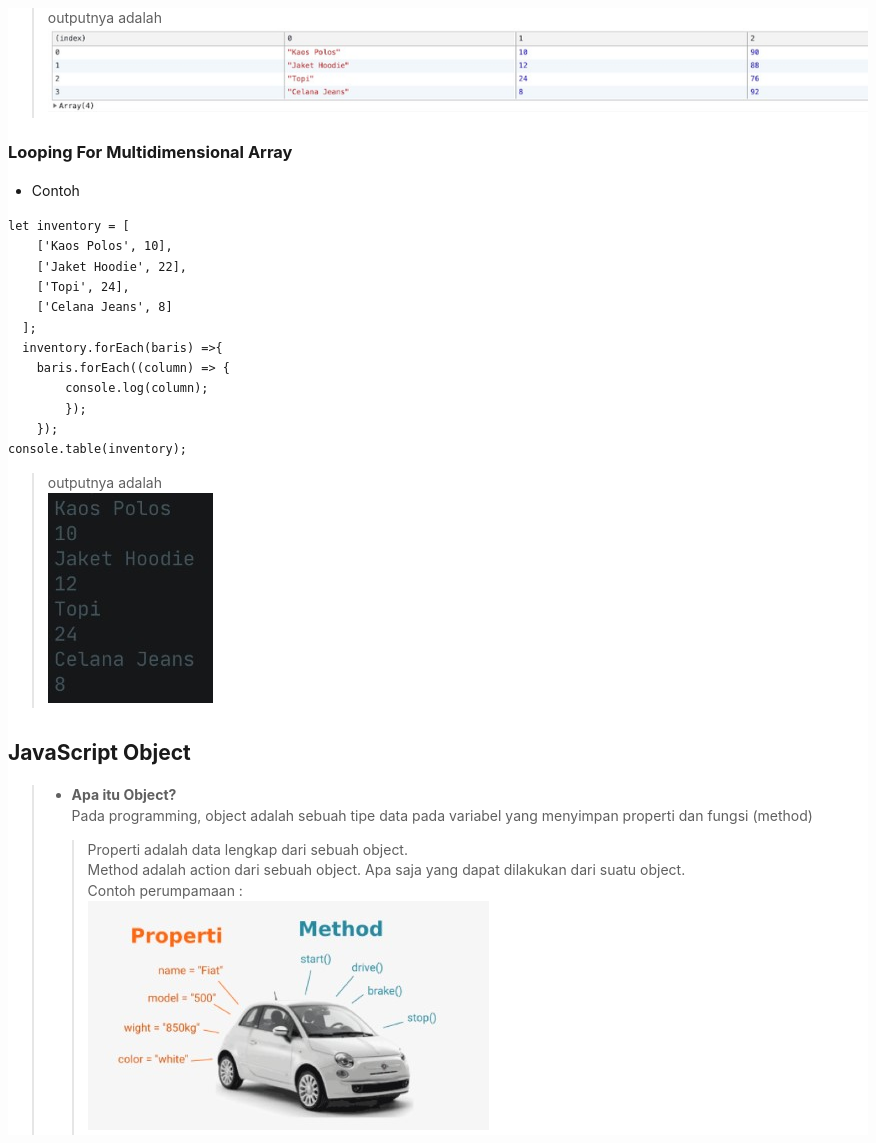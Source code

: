 > outputnya adalah  </br>
![Operation using map in multidimensional array](img/OuputOperationMapInMultidimensionalArray.jpg) </br>

### Looping For Multidimensional Array
* Contoh 
```
let inventory = [
    ['Kaos Polos', 10],
    ['Jaket Hoodie', 22], 
    ['Topi', 24],
    ['Celana Jeans', 8]
  ];
  inventory.forEach(baris) =>{
    baris.forEach((column) => {
        console.log(column);
        });
    });
console.table(inventory);
```
> outputnya adalah  </br>
![Looping For Multidimensional Array](img/OutputLoopingForMultidimensionalArray.jpg) </br>

## JavaScript Object
> * __Apa itu Object?__ </br>
> Pada programming, object adalah sebuah tipe data pada variabel yang menyimpan properti dan fungsi (method) </br>
> > Properti adalah data lengkap dari sebuah object. </br>
> > Method adalah action dari sebuah object. Apa saja yang dapat dilakukan dari suatu object. </br>
> > Contoh perumpamaan : </br>
> > ![Contoh Property Method](img/ContohPropertyMethod.jpg) </br>
